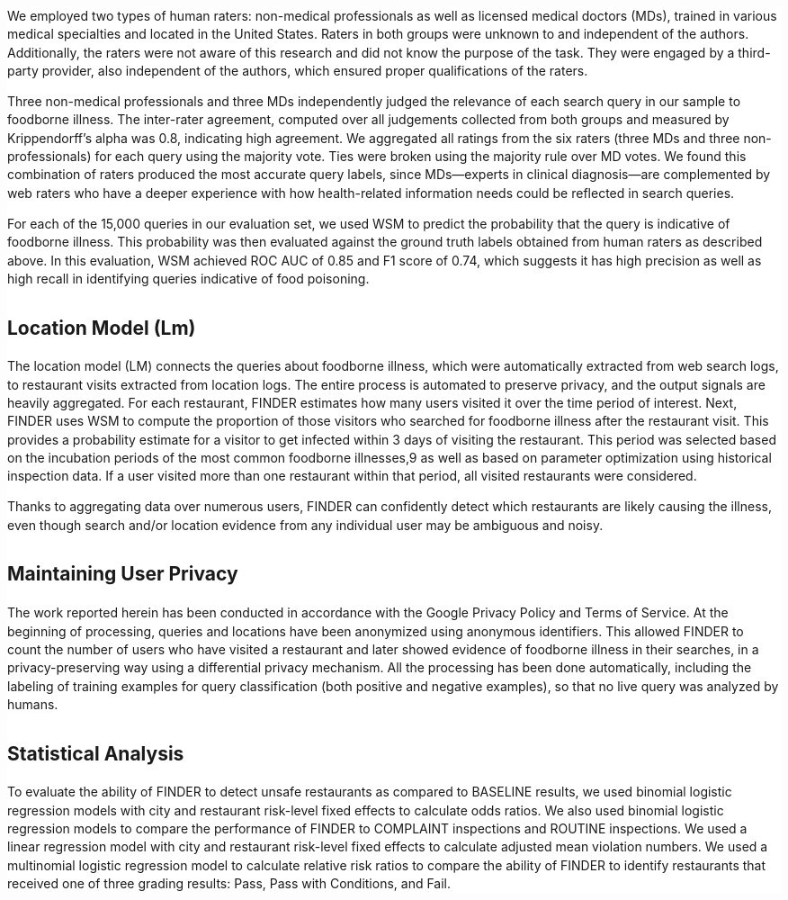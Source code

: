 We employed two types of human raters: non-medical professionals as well as licensed medical doctors (MDs), trained in various medical specialties and located in the United States. Raters in both groups were unknown to and independent of the authors. Additionally, the raters were not aware of this research and did not know the purpose of the task. They were engaged by a third-party provider, also independent of the authors, which ensured proper qualifications of the raters.

Three non-medical professionals and three MDs independently judged the relevance of each search query in our sample to foodborne illness. The inter-rater agreement, computed over all judgements collected from both groups and measured by Krippendorff’s alpha was 0.8, indicating high agreement. We aggregated all ratings from the six raters (three MDs and three non-professionals) for each query using the majority vote. Ties were broken using the majority rule over MD votes. We found this combination of raters produced the most accurate query labels, since MDs—experts in clinical diagnosis—are complemented by web raters who have a deeper experience with how health-related information needs could be reflected in search queries.

For each of the 15,000 queries in our evaluation set, we used WSM to predict the probability that the query is indicative of foodborne illness. This probability was then evaluated against the ground truth labels obtained from human raters as described above. In this evaluation, WSM achieved ROC AUC of 0.85 and F1 score of 0.74, which suggests it has high precision as well as high recall in identifying queries indicative of food poisoning.

## Location Model (Lm)

The location model (LM) connects the queries about foodborne illness, which were automatically extracted from web search logs, to restaurant visits extracted from location logs. The entire process is automated to preserve privacy, and the output signals are heavily aggregated. For each restaurant, FINDER estimates how many users visited it over the time period of interest. Next, FINDER uses WSM to compute the proportion of those visitors who searched for foodborne illness after the restaurant visit. This provides a probability estimate for a visitor to get infected within 3 days of visiting the restaurant. This period was selected based on the incubation periods of the most common foodborne illnesses,9 as well as based on parameter optimization using historical inspection data. If a user visited more than one restaurant within that period, all visited restaurants were considered.

Thanks to aggregating data over numerous users, FINDER can confidently detect which restaurants are likely causing the illness, even though search and/or location evidence from any individual user may be ambiguous and noisy.

## Maintaining User Privacy

The work reported herein has been conducted in accordance with the Google Privacy Policy and Terms of Service. At the beginning of processing, queries and locations have been anonymized using anonymous identifiers. This allowed FINDER to count the number of users who have visited a restaurant and later showed evidence of foodborne illness in their searches, in a privacy-preserving way using a differential privacy mechanism. All the processing has been done automatically, including the labeling of training examples for query classification (both positive and negative examples), so that no live query was analyzed by humans.

## Statistical Analysis

To evaluate the ability of FINDER to detect unsafe restaurants as compared to BASELINE results, we used binomial logistic regression models with city and restaurant risk-level fixed effects to calculate odds ratios. We also used binomial logistic regression models to compare the performance of FINDER to COMPLAINT inspections and ROUTINE inspections. We used a linear regression model with city and restaurant risk-level fixed effects to calculate adjusted mean violation numbers. We used a multinomial logistic regression model to calculate relative risk ratios to compare the ability of FINDER to identify restaurants that received one of three grading results: Pass, Pass with Conditions, and Fail.
